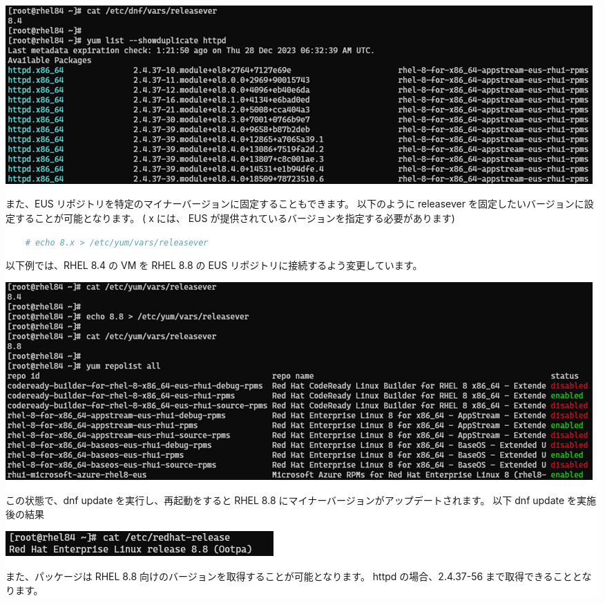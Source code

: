 ![](./rhui-eus/04.png)

また、EUS リポジトリを特定のマイナーバージョンに固定することもできます。
以下のように releasever を固定したいバージョンに設定することが可能となります。
( x には、 EUS が提供されているバージョンを指定する必要があります)
```bash
    # echo 8.x > /etc/yum/vars/releasever
```

以下例では、RHEL 8.4 の VM を RHEL 8.8 の EUS リポジトリに接続するよう変更しています。

![](./rhui-eus/05.png)


この状態で、dnf update を実行し、再起動をすると RHEL 8.8 にマイナーバージョンがアップデートされます。
以下 dnf update を実施後の結果

![](./rhui-eus/06.png)

また、パッケージは RHEL 8.8 向けのバージョンを取得することが可能となります。
httpd の場合、2.4.37-56 まで取得できることとなります。
